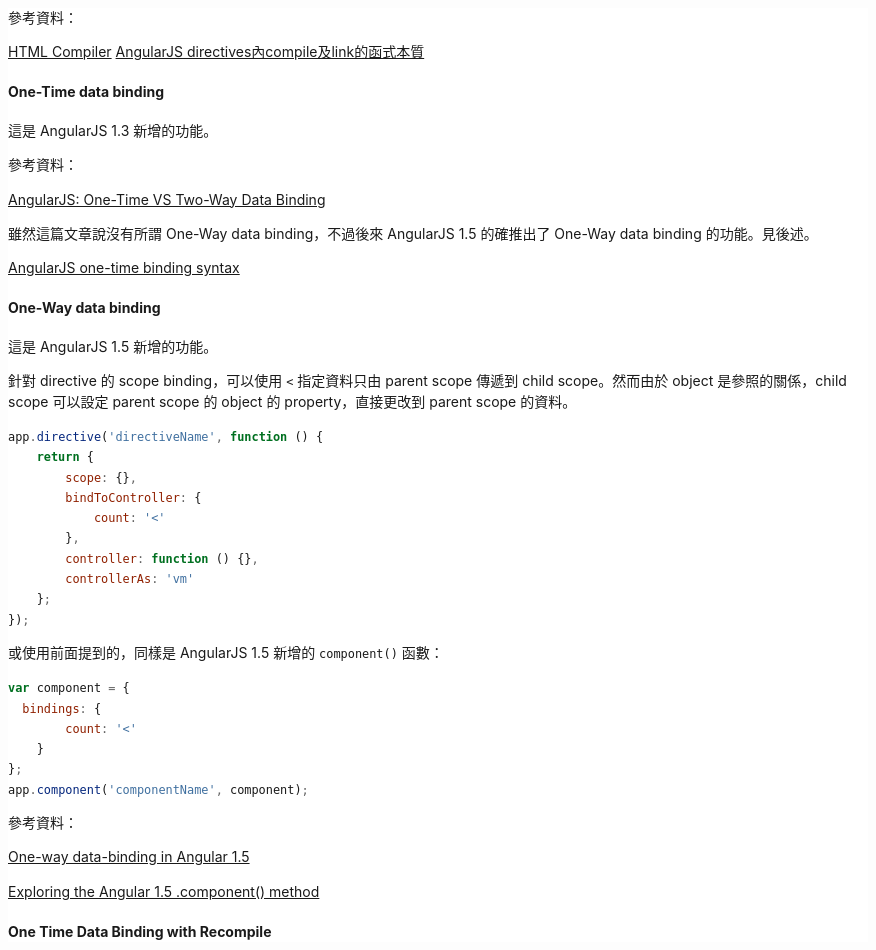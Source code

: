 參考資料：

[HTML Compiler](https://docs.angularjs.org/guide/compiler)
[AngularJS directives內compile及link的函式本質](https://987.tw/2014/09/03/angularjs-directivesnei-compileji-linkhan-shi-de-ben-zhi/)

#### One-Time data binding

這是 AngularJS 1.3 新增的功能。

參考資料：

[AngularJS: One-Time VS Two-Way Data Binding](http://kodypeterson.com/angularjs-the-3-types-of-data-binding/)

雖然這篇文章說沒有所謂 One-Way data binding，不過後來 AngularJS 1.5 的確推出了 One-Way data binding 的功能。見後述。

[AngularJS one-time binding syntax](https://toddmotto.com/angular-one-time-binding-syntax/)

#### One-Way data binding

這是 AngularJS 1.5 新增的功能。

針對 directive 的 scope binding，可以使用 `<` 指定資料只由 parent scope 傳遞到 child scope。然而由於 object 是參照的關係，child scope 可以設定 parent scope 的 object 的 property，直接更改到 parent scope 的資料。

```js
app.directive('directiveName', function () {
	return {
		scope: {},
		bindToController: {
			count: '<'
		},
		controller: function () {},
		controllerAs: 'vm'
	};
});
```

或使用前面提到的，同樣是 AngularJS 1.5 新增的 `component()` 函數：

```js
var component = {
  bindings: {
		count: '<'
	}
};
app.component('componentName', component);
```

參考資料：

[One-way data-binding in Angular 1.5](https://toddmotto.com/one-way-data-binding-in-angular-1-5/)

[Exploring the Angular 1.5 .component() method](https://toddmotto.com/exploring-the-angular-1-5-component-method/#one-way-bindings)

#### One Time Data Binding with Recompile
